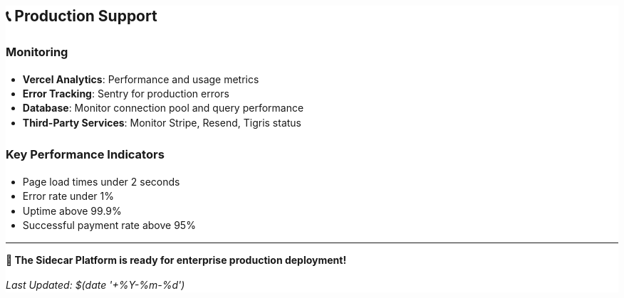 
## 📞 Production Support

### **Monitoring**

- **Vercel Analytics**: Performance and usage metrics
- **Error Tracking**: Sentry for production errors
- **Database**: Monitor connection pool and query performance
- **Third-Party Services**: Monitor Stripe, Resend, Tigris status

### **Key Performance Indicators**

- Page load times under 2 seconds
- Error rate under 1%
- Uptime above 99.9%
- Successful payment rate above 95%

---

**🎯 The Sidecar Platform is ready for enterprise production deployment!**

_Last Updated: $(date '+%Y-%m-%d')_
